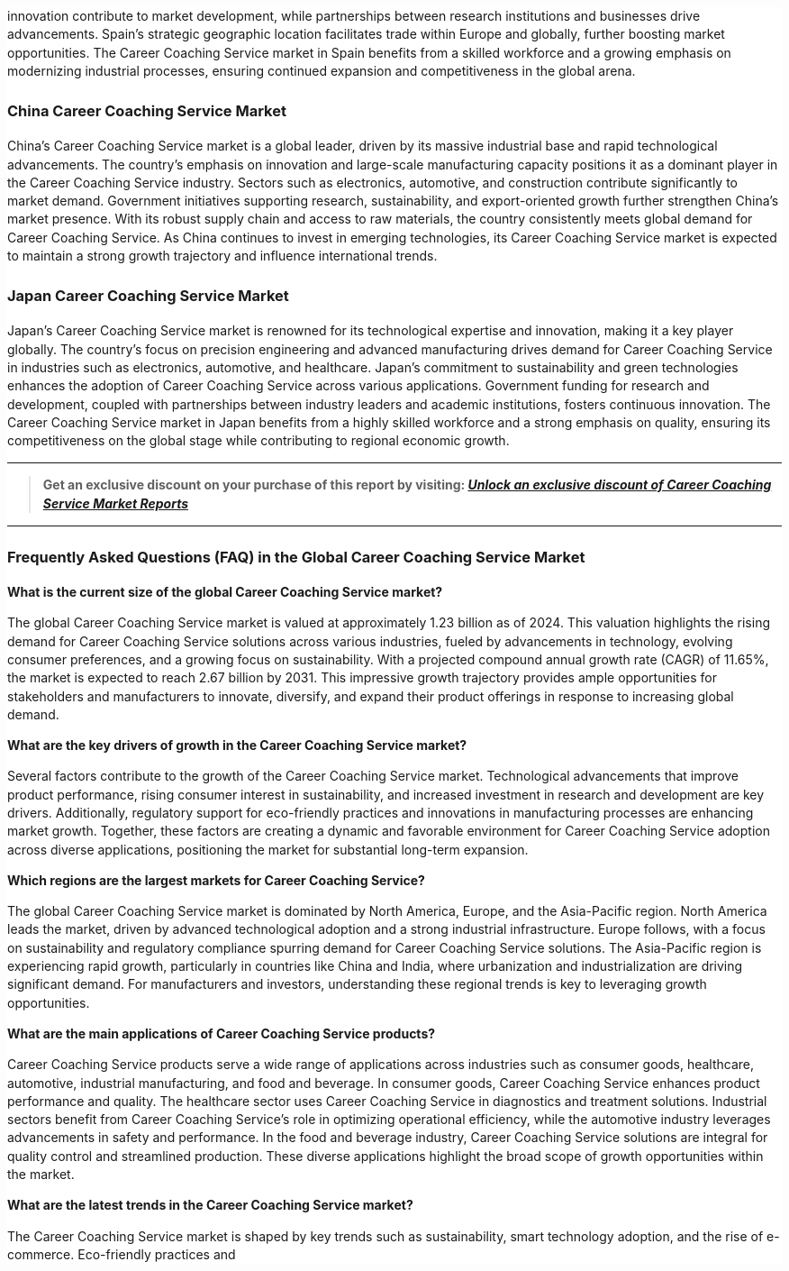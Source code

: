 innovation contribute to market development, while partnerships between research institutions and businesses drive advancements. Spain&rsquo;s strategic geographic location facilitates trade within Europe and globally, further boosting market opportunities. The Career Coaching Service market in Spain benefits from a skilled workforce and a growing emphasis on modernizing industrial processes, ensuring continued expansion and competitiveness in the global arena.</p><h3>China Career Coaching Service Market</h3><p>China&rsquo;s Career Coaching Service market is a global leader, driven by its massive industrial base and rapid technological advancements. The country&rsquo;s emphasis on innovation and large-scale manufacturing capacity positions it as a dominant player in the Career Coaching Service industry. Sectors such as electronics, automotive, and construction contribute significantly to market demand. Government initiatives supporting research, sustainability, and export-oriented growth further strengthen China&rsquo;s market presence. With its robust supply chain and access to raw materials, the country consistently meets global demand for Career Coaching Service. As China continues to invest in emerging technologies, its Career Coaching Service market is expected to maintain a strong growth trajectory and influence international trends.</p><h3>Japan Career Coaching Service Market</h3><p>Japan&rsquo;s Career Coaching Service market is renowned for its technological expertise and innovation, making it a key player globally. The country&rsquo;s focus on precision engineering and advanced manufacturing drives demand for Career Coaching Service in industries such as electronics, automotive, and healthcare. Japan&rsquo;s commitment to sustainability and green technologies enhances the adoption of Career Coaching Service across various applications. Government funding for research and development, coupled with partnerships between industry leaders and academic institutions, fosters continuous innovation. The Career Coaching Service market in Japan benefits from a highly skilled workforce and a strong emphasis on quality, ensuring its competitiveness on the global stage while contributing to regional economic growth.</p><hr /><blockquote><p><strong>Get an exclusive discount on your purchase of this report by visiting: <em><a href="://marketresearchpulse.com/ask-for-discount/67396?utm_source=Github&amp;utm_medium=027">Unlock an exclusive discount of Career Coaching Service Market Reports</a></em>&nbsp;</strong></p></blockquote><hr /><h3>Frequently Asked Questions (FAQ) in the Global Career Coaching Service Market</h3><p><strong>What is the current size of the global Career Coaching Service market?</strong></p><p>The global Career Coaching Service market is valued at approximately 1.23 billion as of 2024. This valuation highlights the rising demand for Career Coaching Service solutions across various industries, fueled by advancements in technology, evolving consumer preferences, and a growing focus on sustainability. With a projected compound annual growth rate (CAGR) of 11.65%, the market is expected to reach 2.67 billion by 2031. This impressive growth trajectory provides ample opportunities for stakeholders and manufacturers to innovate, diversify, and expand their product offerings in response to increasing global demand.</p><p><strong>What are the key drivers of growth in the Career Coaching Service market?</strong></p><p>Several factors contribute to the growth of the Career Coaching Service market. Technological advancements that improve product performance, rising consumer interest in sustainability, and increased investment in research and development are key drivers. Additionally, regulatory support for eco-friendly practices and innovations in manufacturing processes are enhancing market growth. Together, these factors are creating a dynamic and favorable environment for Career Coaching Service adoption across diverse applications, positioning the market for substantial long-term expansion.</p><p><strong>Which regions are the largest markets for Career Coaching Service?</strong></p><p>The global Career Coaching Service market is dominated by North America, Europe, and the Asia-Pacific region. North America leads the market, driven by advanced technological adoption and a strong industrial infrastructure. Europe follows, with a focus on sustainability and regulatory compliance spurring demand for Career Coaching Service solutions. The Asia-Pacific region is experiencing rapid growth, particularly in countries like China and India, where urbanization and industrialization are driving significant demand. For manufacturers and investors, understanding these regional trends is key to leveraging growth opportunities.</p><p><strong>What are the main applications of Career Coaching Service products?</strong></p><p>Career Coaching Service products serve a wide range of applications across industries such as consumer goods, healthcare, automotive, industrial manufacturing, and food and beverage. In consumer goods, Career Coaching Service enhances product performance and quality. The healthcare sector uses Career Coaching Service in diagnostics and treatment solutions. Industrial sectors benefit from Career Coaching Service&rsquo;s role in optimizing operational efficiency, while the automotive industry leverages advancements in safety and performance. In the food and beverage industry, Career Coaching Service solutions are integral for quality control and streamlined production. These diverse applications highlight the broad scope of growth opportunities within the market.</p><p><strong>What are the latest trends in the Career Coaching Service market?</strong></p><p>The Career Coaching Service market is shaped by key trends such as sustainability, smart technology adoption, and the rise of e-commerce. Eco-friendly practices and